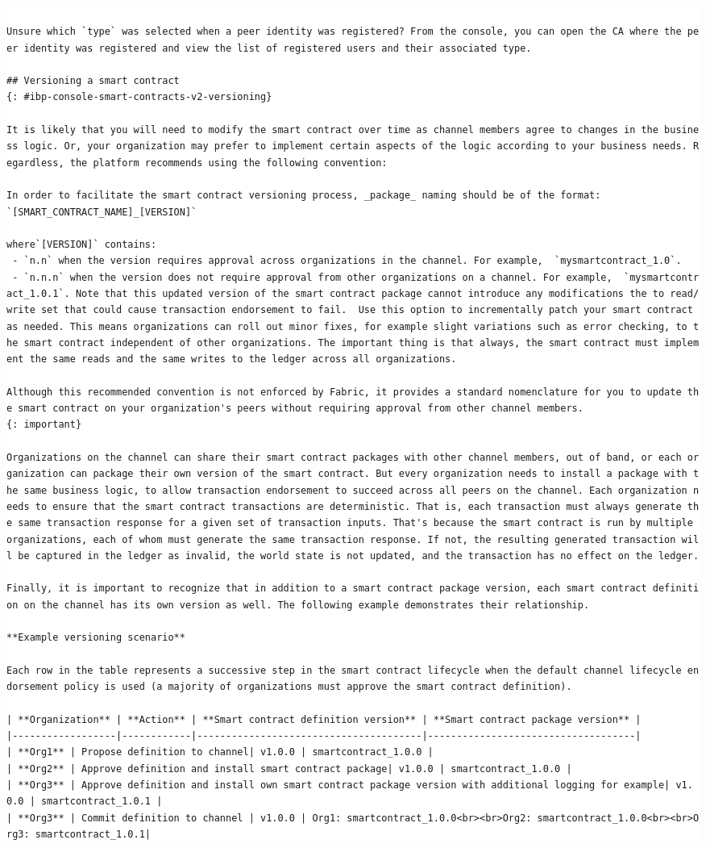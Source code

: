 ```  

Unsure which `type` was selected when a peer identity was registered? From the console, you can open the CA where the peer identity was registered and view the list of registered users and their associated type.

## Versioning a smart contract
{: #ibp-console-smart-contracts-v2-versioning}

It is likely that you will need to modify the smart contract over time as channel members agree to changes in the business logic. Or, your organization may prefer to implement certain aspects of the logic according to your business needs. Regardless, the platform recommends using the following convention:

In order to facilitate the smart contract versioning process, _package_ naming should be of the format:  
`[SMART_CONTRACT_NAME]_[VERSION]`

where`[VERSION]` contains:
 - `n.n` when the version requires approval across organizations in the channel. For example,  `mysmartcontract_1.0`.
 - `n.n.n` when the version does not require approval from other organizations on a channel. For example,  `mysmartcontract_1.0.1`. Note that this updated version of the smart contract package cannot introduce any modifications the to read/write set that could cause transaction endorsement to fail.  Use this option to incrementally patch your smart contract as needed. This means organizations can roll out minor fixes, for example slight variations such as error checking, to the smart contract independent of other organizations. The important thing is that always, the smart contract must implement the same reads and the same writes to the ledger across all organizations.

Although this recommended convention is not enforced by Fabric, it provides a standard nomenclature for you to update the smart contract on your organization's peers without requiring approval from other channel members.  
{: important}

Organizations on the channel can share their smart contract packages with other channel members, out of band, or each organization can package their own version of the smart contract. But every organization needs to install a package with the same business logic, to allow transaction endorsement to succeed across all peers on the channel. Each organization needs to ensure that the smart contract transactions are deterministic. That is, each transaction must always generate the same transaction response for a given set of transaction inputs. That's because the smart contract is run by multiple organizations, each of whom must generate the same transaction response. If not, the resulting generated transaction will be captured in the ledger as invalid, the world state is not updated, and the transaction has no effect on the ledger.  

Finally, it is important to recognize that in addition to a smart contract package version, each smart contract definition on the channel has its own version as well. The following example demonstrates their relationship.

**Example versioning scenario**  

Each row in the table represents a successive step in the smart contract lifecycle when the default channel lifecycle endorsement policy is used (a majority of organizations must approve the smart contract definition).

| **Organization** | **Action** | **Smart contract definition version** | **Smart contract package version** |
|------------------|------------|---------------------------------------|------------------------------------|
| **Org1** | Propose definition to channel| v1.0.0 | smartcontract_1.0.0 |
| **Org2** | Approve definition and install smart contract package| v1.0.0 | smartcontract_1.0.0 |
| **Org3** | Approve definition and install own smart contract package version with additional logging for example| v1.0.0 | smartcontract_1.0.1 |
| **Org3** | Commit definition to channel | v1.0.0 | Org1: smartcontract_1.0.0<br><br>Org2: smartcontract_1.0.0<br><br>Org3: smartcontract_1.0.1|
```